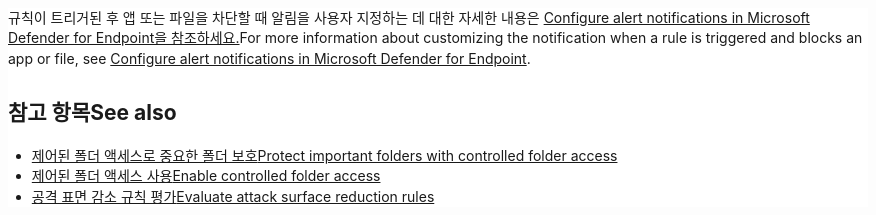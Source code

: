 <span data-ttu-id="8f9d7-195">규칙이 트리거된 후 앱 또는 파일을 차단할 때 알림을 사용자 지정하는 데 대한 자세한 내용은 [Configure alert notifications in Microsoft Defender for Endpoint을 참조하세요.](configure-email-notifications.md)</span><span class="sxs-lookup"><span data-stu-id="8f9d7-195">For more information about customizing the notification when a rule is triggered and blocks an app or file, see [Configure alert notifications in Microsoft Defender for Endpoint](configure-email-notifications.md).</span></span>

## <a name="see-also"></a><span data-ttu-id="8f9d7-196">참고 항목</span><span class="sxs-lookup"><span data-stu-id="8f9d7-196">See also</span></span>

- [<span data-ttu-id="8f9d7-197">제어된 폴더 액세스로 중요한 폴더 보호</span><span class="sxs-lookup"><span data-stu-id="8f9d7-197">Protect important folders with controlled folder access</span></span>](controlled-folders.md)
- [<span data-ttu-id="8f9d7-198">제어된 폴더 액세스 사용</span><span class="sxs-lookup"><span data-stu-id="8f9d7-198">Enable controlled folder access</span></span>](enable-controlled-folders.md)
- [<span data-ttu-id="8f9d7-199">공격 표면 감소 규칙 평가</span><span class="sxs-lookup"><span data-stu-id="8f9d7-199">Evaluate attack surface reduction rules</span></span>](evaluate-attack-surface-reduction.md)
